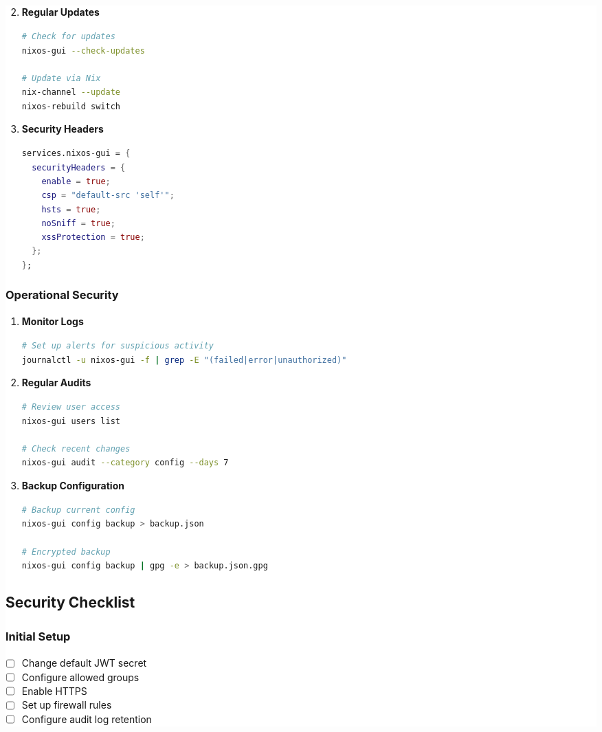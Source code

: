 2. **Regular Updates**
   ```bash
   # Check for updates
   nixos-gui --check-updates
   
   # Update via Nix
   nix-channel --update
   nixos-rebuild switch
   ```

3. **Security Headers**
   ```nix
   services.nixos-gui = {
     securityHeaders = {
       enable = true;
       csp = "default-src 'self'";
       hsts = true;
       noSniff = true;
       xssProtection = true;
     };
   };
   ```

### Operational Security

1. **Monitor Logs**
   ```bash
   # Set up alerts for suspicious activity
   journalctl -u nixos-gui -f | grep -E "(failed|error|unauthorized)"
   ```

2. **Regular Audits**
   ```bash
   # Review user access
   nixos-gui users list
   
   # Check recent changes
   nixos-gui audit --category config --days 7
   ```

3. **Backup Configuration**
   ```bash
   # Backup current config
   nixos-gui config backup > backup.json
   
   # Encrypted backup
   nixos-gui config backup | gpg -e > backup.json.gpg
   ```

## Security Checklist

### Initial Setup
- [ ] Change default JWT secret
- [ ] Configure allowed groups
- [ ] Enable HTTPS
- [ ] Set up firewall rules
- [ ] Configure audit log retention
